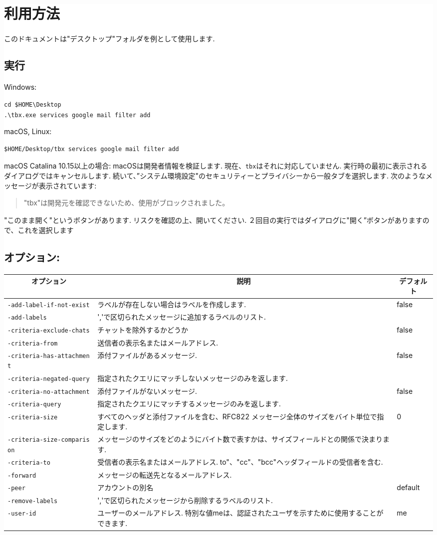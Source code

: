 # 利用方法

このドキュメントは"デスクトップ"フォルダを例として使用します.
## 実行

Windows:
```
cd $HOME\Desktop
.\tbx.exe services google mail filter add 
```

macOS, Linux:
```
$HOME/Desktop/tbx services google mail filter add 
```

macOS Catalina 10.15以上の場合: macOSは開発者情報を検証します. 現在、`tbx`はそれに対応していません. 実行時の最初に表示されるダイアログではキャンセルします. 続いて、”システム環境設定"のセキュリティーとプライバシーから一般タブを選択します.
次のようなメッセージが表示されています:
> "tbx"は開発元を確認できないため、使用がブロックされました。

"このまま開く"というボタンがあります. リスクを確認の上、開いてください. ２回目の実行ではダイアログに"開く”ボタンがありますので、これを選択します

## オプション:

| オプション                  | 説明                                                                                        | デフォルト |
|-----------------------------|---------------------------------------------------------------------------------------------|------------|
| `-add-label-if-not-exist`   | ラベルが存在しない場合はラベルを作成します.                                                 | false      |
| `-add-labels`               | ','で区切られたメッセージに追加するラベルのリスト.                                          |            |
| `-criteria-exclude-chats`   | チャットを除外するかどうか                                                                  | false      |
| `-criteria-from`            | 送信者の表示名またはメールアドレス.                                                         |            |
| `-criteria-has-attachment`  | 添付ファイルがあるメッセージ.                                                               | false      |
| `-criteria-negated-query`   | 指定されたクエリにマッチしないメッセージのみを返します.                                     |            |
| `-criteria-no-attachment`   | 添付ファイルがないメッセージ.                                                               | false      |
| `-criteria-query`           | 指定されたクエリにマッチするメッセージのみを返します.                                       |            |
| `-criteria-size`            | すべてのヘッダと添付ファイルを含む、RFC822 メッセージ全体のサイズをバイト単位で指定します.  | 0          |
| `-criteria-size-comparison` | メッセージのサイズをどのようにバイト数で表すかは、サイズフィールドとの関係で決まります.     |            |
| `-criteria-to`              | 受信者の表示名またはメールアドレス. to"、"cc"、"bcc"ヘッダフィールドの受信者を含む.         |            |
| `-forward`                  | メッセージの転送先となるメールアドレス.                                                     |            |
| `-peer`                     | アカウントの別名                                                                            | default    |
| `-remove-labels`            | ','で区切られたメッセージから削除するラベルのリスト.                                        |            |
| `-user-id`                  | ユーザーのメールアドレス. 特別な値meは、認証されたユーザを示すために使用することができます. | me         |
